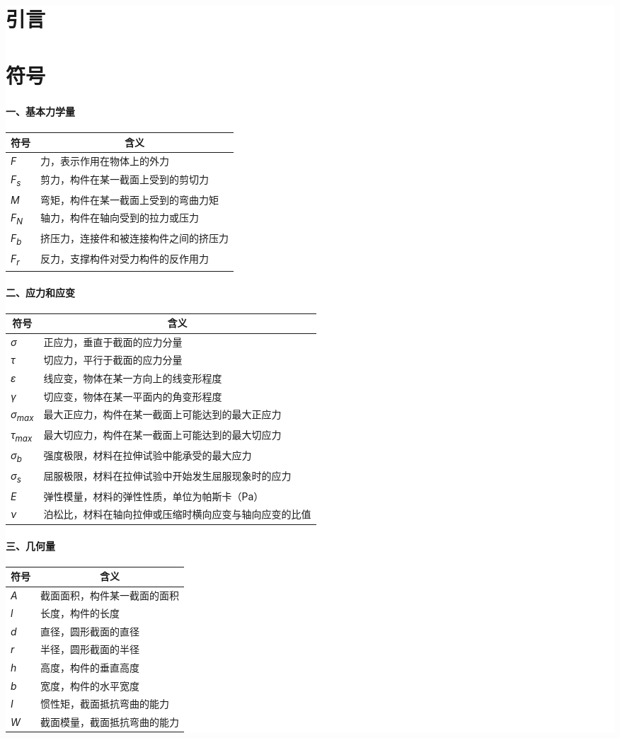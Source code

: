 
# 引言

# 符号

#### 一、基本力学量

|符号|含义|
|---|---|
|$F$|力，表示作用在物体上的外力|
|$F_s$|剪力，构件在某一截面上受到的剪切力|
|$M$|弯矩，构件在某一截面上受到的弯曲力矩|
|$F_N$|轴力，构件在轴向受到的拉力或压力|
|$F_b$|挤压力，连接件和被连接构件之间的挤压力|
|$F_r$|反力，支撑构件对受力构件的反作用力|

#### 二、应力和应变

|符号|含义|
|---|---|
|$\sigma$|正应力，垂直于截面的应力分量|
|$\tau$|切应力，平行于截面的应力分量|
|$\varepsilon$|线应变，物体在某一方向上的线变形程度|
|$\gamma$|切应变，物体在某一平面内的角变形程度|
|$\sigma_{max}$|最大正应力，构件在某一截面上可能达到的最大正应力|
|$\tau_{max}$|最大切应力，构件在某一截面上可能达到的最大切应力|
|$\sigma_b$|强度极限，材料在拉伸试验中能承受的最大应力|
|$\sigma_s$|屈服极限，材料在拉伸试验中开始发生屈服现象时的应力|
|$E$|弹性模量，材料的弹性性质，单位为帕斯卡（Pa）|
|$\nu$|泊松比，材料在轴向拉伸或压缩时横向应变与轴向应变的比值|

#### 三、几何量

| 符号  | 含义             |
| --- | -------------- |
|$A$| 截面面积，构件某一截面的面积 |
|$l$| 长度，构件的长度       |
|$d$| 直径，圆形截面的直径     |
|$r$| 半径，圆形截面的半径     |
|$h$| 高度，构件的垂直高度     |
|$b$| 宽度，构件的水平宽度     |
|$I$| 惯性矩，截面抵抗弯曲的能力  |
|$W$| 截面模量，截面抵抗弯曲的能力 |
